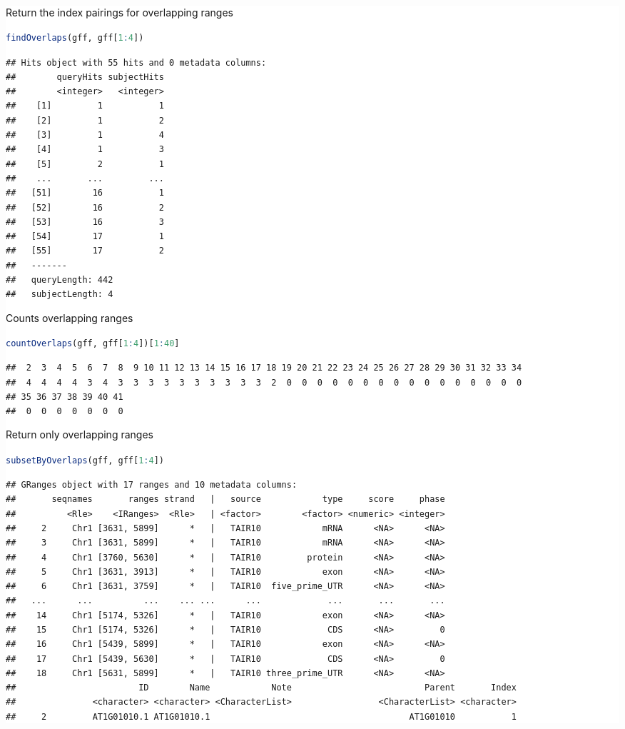 Return the index pairings for overlapping ranges

```r
findOverlaps(gff, gff[1:4]) 
```

```
## Hits object with 55 hits and 0 metadata columns:
##        queryHits subjectHits
##        <integer>   <integer>
##    [1]         1           1
##    [2]         1           2
##    [3]         1           4
##    [4]         1           3
##    [5]         2           1
##    ...       ...         ...
##   [51]        16           1
##   [52]        16           2
##   [53]        16           3
##   [54]        17           1
##   [55]        17           2
##   -------
##   queryLength: 442
##   subjectLength: 4
```

Counts overlapping ranges 

```r
countOverlaps(gff, gff[1:4])[1:40]
```

```
##  2  3  4  5  6  7  8  9 10 11 12 13 14 15 16 17 18 19 20 21 22 23 24 25 26 27 28 29 30 31 32 33 34 
##  4  4  4  4  3  4  3  3  3  3  3  3  3  3  3  3  2  0  0  0  0  0  0  0  0  0  0  0  0  0  0  0  0 
## 35 36 37 38 39 40 41 
##  0  0  0  0  0  0  0
```

Return only overlapping ranges 

```r
subsetByOverlaps(gff, gff[1:4]) 
```

```
## GRanges object with 17 ranges and 10 metadata columns:
##       seqnames       ranges strand   |   source            type     score     phase
##          <Rle>    <IRanges>  <Rle>   | <factor>        <factor> <numeric> <integer>
##     2     Chr1 [3631, 5899]      *   |   TAIR10            mRNA      <NA>      <NA>
##     3     Chr1 [3631, 5899]      *   |   TAIR10            mRNA      <NA>      <NA>
##     4     Chr1 [3760, 5630]      *   |   TAIR10         protein      <NA>      <NA>
##     5     Chr1 [3631, 3913]      *   |   TAIR10            exon      <NA>      <NA>
##     6     Chr1 [3631, 3759]      *   |   TAIR10  five_prime_UTR      <NA>      <NA>
##   ...      ...          ...    ... ...      ...             ...       ...       ...
##    14     Chr1 [5174, 5326]      *   |   TAIR10            exon      <NA>      <NA>
##    15     Chr1 [5174, 5326]      *   |   TAIR10             CDS      <NA>         0
##    16     Chr1 [5439, 5899]      *   |   TAIR10            exon      <NA>      <NA>
##    17     Chr1 [5439, 5630]      *   |   TAIR10             CDS      <NA>         0
##    18     Chr1 [5631, 5899]      *   |   TAIR10 three_prime_UTR      <NA>      <NA>
##                        ID        Name            Note                          Parent       Index
##               <character> <character> <CharacterList>                 <CharacterList> <character>
##     2         AT1G01010.1 AT1G01010.1                                       AT1G01010           1
```